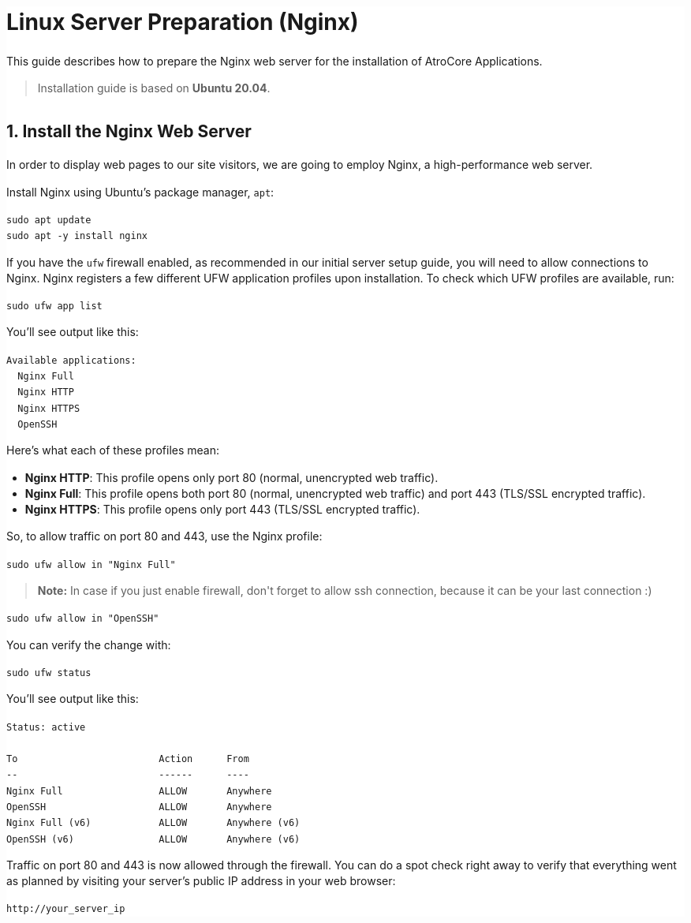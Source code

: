 # Linux Server Preparation (Nginx)
This guide describes how to prepare the Nginx web server for the installation of AtroCore Applications.

> Installation guide is based on **Ubuntu 20.04**.

## 1. Install the Nginx Web Server
In order to display web pages to our site visitors, we are going to employ Nginx, a high-performance web server.

Install Nginx using Ubuntu’s package manager, ```apt```:
```
sudo apt update
sudo apt -y install nginx
```

If you have the ```ufw``` firewall enabled, as recommended in our initial server setup guide, you will need to allow connections to Nginx. Nginx registers a few different UFW application profiles upon installation. To check which UFW profiles are available, run:
```
sudo ufw app list
```
You’ll see output like this:
```
Available applications:
  Nginx Full
  Nginx HTTP
  Nginx HTTPS
  OpenSSH
```
Here’s what each of these profiles mean:
* **Nginx HTTP**: This profile opens only port 80 (normal, unencrypted web traffic).
* **Nginx Full**: This profile opens both port 80 (normal, unencrypted web traffic) and port 443 (TLS/SSL encrypted traffic).
* **Nginx HTTPS**: This profile opens only port 443 (TLS/SSL encrypted traffic).

So, to allow traffic on port 80 and 443, use the Nginx profile:
```
sudo ufw allow in "Nginx Full"
```

> **Note:** In case if you just enable firewall, don't forget to allow ssh connection, because it can be your last connection :)
```
sudo ufw allow in "OpenSSH"
```

You can verify the change with:
```
sudo ufw status
```
You’ll see output like this:
```
Status: active

To                         Action      From
--                         ------      ----
Nginx Full                 ALLOW       Anywhere                  
OpenSSH                    ALLOW       Anywhere                  
Nginx Full (v6)            ALLOW       Anywhere (v6)             
OpenSSH (v6)               ALLOW       Anywhere (v6)
```
Traffic on port 80 and 443 is now allowed through the firewall.
You can do a spot check right away to verify that everything went as planned by visiting your server’s public IP address in your web browser:
```
http://your_server_ip 
```